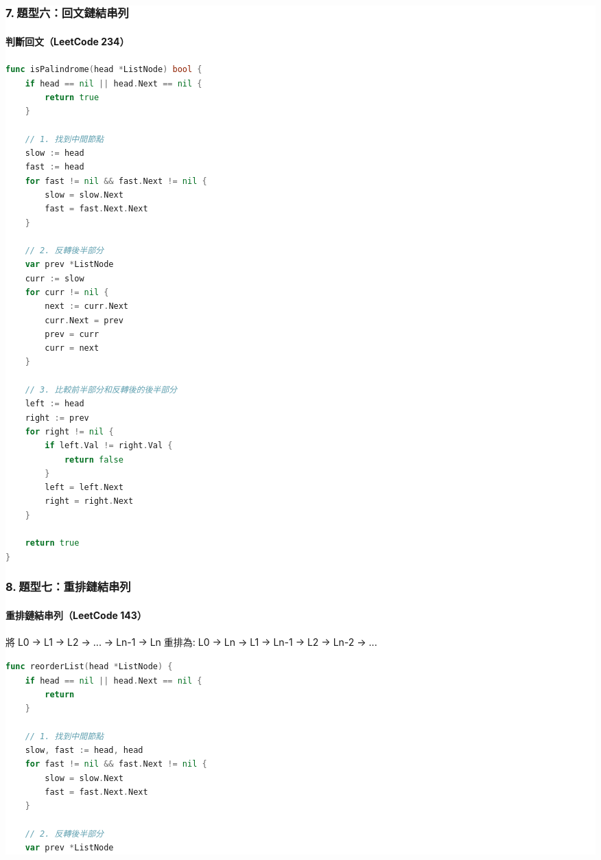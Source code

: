 ### 7. 題型六：回文鏈結串列

#### 判斷回文（LeetCode 234）

```go
func isPalindrome(head *ListNode) bool {
    if head == nil || head.Next == nil {
        return true
    }
    
    // 1. 找到中間節點
    slow := head
    fast := head
    for fast != nil && fast.Next != nil {
        slow = slow.Next
        fast = fast.Next.Next
    }
    
    // 2. 反轉後半部分
    var prev *ListNode
    curr := slow
    for curr != nil {
        next := curr.Next
        curr.Next = prev
        prev = curr
        curr = next
    }
    
    // 3. 比較前半部分和反轉後的後半部分
    left := head
    right := prev
    for right != nil {
        if left.Val != right.Val {
            return false
        }
        left = left.Next
        right = right.Next
    }
    
    return true
}
```

### 8. 題型七：重排鏈結串列

#### 重排鏈結串列（LeetCode 143）

將 L0 → L1 → L2 → ... → Ln-1 → Ln 重排為:
L0 → Ln → L1 → Ln-1 → L2 → Ln-2 → ...

```go
func reorderList(head *ListNode) {
    if head == nil || head.Next == nil {
        return
    }
    
    // 1. 找到中間節點
    slow, fast := head, head
    for fast != nil && fast.Next != nil {
        slow = slow.Next
        fast = fast.Next.Next
    }
    
    // 2. 反轉後半部分
    var prev *ListNode
```